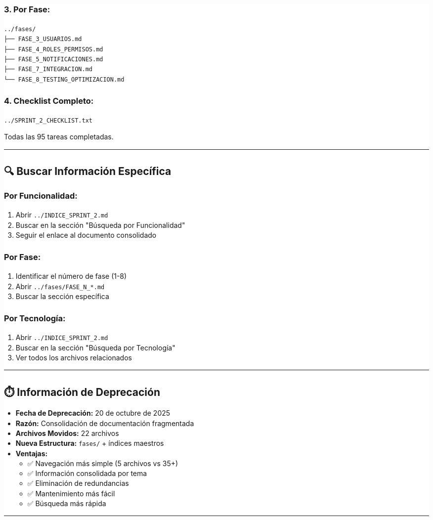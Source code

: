 ### 3. Por Fase:
```
../fases/
├── FASE_3_USUARIOS.md
├── FASE_4_ROLES_PERMISOS.md
├── FASE_5_NOTIFICACIONES.md
├── FASE_7_INTEGRACION.md
└── FASE_8_TESTING_OPTIMIZACION.md
```

### 4. Checklist Completo:
```
../SPRINT_2_CHECKLIST.txt
```
Todas las 95 tareas completadas.

---

## 🔍 Buscar Información Específica

### Por Funcionalidad:
1. Abrir `../INDICE_SPRINT_2.md`
2. Buscar en la sección "Búsqueda por Funcionalidad"
3. Seguir el enlace al documento consolidado

### Por Fase:
1. Identificar el número de fase (1-8)
2. Abrir `../fases/FASE_N_*.md`
3. Buscar la sección específica

### Por Tecnología:
1. Abrir `../INDICE_SPRINT_2.md`
2. Buscar en la sección "Búsqueda por Tecnología"
3. Ver todos los archivos relacionados

---

## ⏱️ Información de Deprecación

- **Fecha de Deprecación:** 20 de octubre de 2025
- **Razón:** Consolidación de documentación fragmentada
- **Archivos Movidos:** 22 archivos
- **Nueva Estructura:** `fases/` + índices maestros
- **Ventajas:** 
  - ✅ Navegación más simple (5 archivos vs 35+)
  - ✅ Información consolidada por tema
  - ✅ Eliminación de redundancias
  - ✅ Mantenimiento más fácil
  - ✅ Búsqueda más rápida

---